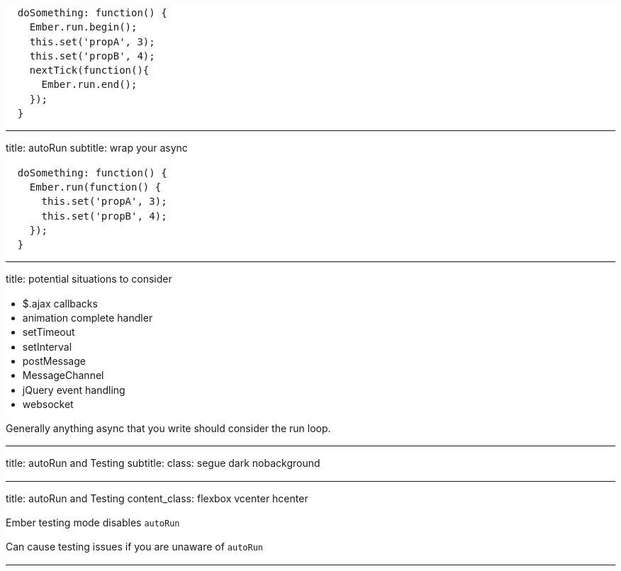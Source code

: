 <pre class='prettyprint' data-lang='javascript'>
  doSomething: function() {
    Ember.run.begin();
    this.set('propA', 3);
    this.set('propB', 4);
    nextTick(function(){
      Ember.run.end();
    });
  }
</pre>

---

title: autoRun
subtitle: wrap your async

<pre class='prettyprint' data-lang='javascript'>
  doSomething: function() {
    Ember.run(function() {
      this.set('propA', 3);
      this.set('propB', 4);
    });
  }
</pre>

---

title: potential situations to consider

- $.ajax callbacks
- animation complete handler
- setTimeout
- setInterval
- postMessage
- MessageChannel
- jQuery event handling
- websocket

Generally anything async that you write should consider the run loop.

---

title: autoRun and Testing
subtitle: 
class: segue dark nobackground

---

title: autoRun and Testing
content_class: flexbox vcenter hcenter

Ember testing mode disables `autoRun`

Can cause testing issues if you are unaware of `autoRun`

---
